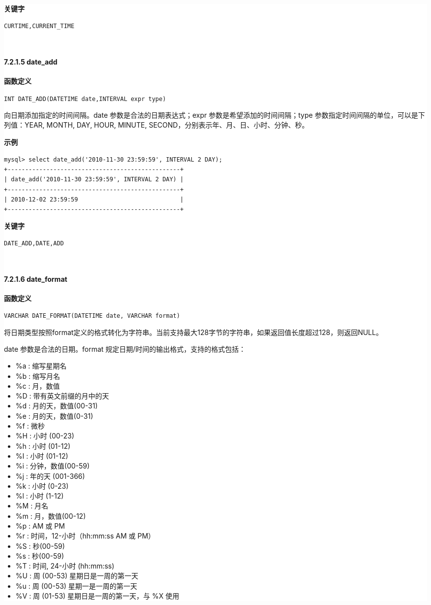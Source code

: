 **关键字**

`CURTIME,CURRENT_TIME`

<br>

#### 7.2.1.5 date\_add

**函数定义**

~~~
INT DATE_ADD(DATETIME date,INTERVAL expr type)
~~~

向日期添加指定的时间间隔。date 参数是合法的日期表达式；expr 参数是希望添加的时间间隔；type 参数指定时间间隔的单位，可以是下列值：YEAR, MONTH, DAY, HOUR, MINUTE, SECOND，分别表示年、月、日、小时、分钟、秒。

  

**示例**

~~~
mysql> select date_add('2010-11-30 23:59:59', INTERVAL 2 DAY);
+-------------------------------------------------+
| date_add('2010-11-30 23:59:59', INTERVAL 2 DAY) |
+-------------------------------------------------+
| 2010-12-02 23:59:59                             |
+-------------------------------------------------+
~~~

**关键字**

`DATE_ADD,DATE,ADD`

<br>

#### 7.2.1.6 date\_format

**函数定义**

~~~
VARCHAR DATE_FORMAT(DATETIME date, VARCHAR format)
~~~

将日期类型按照format定义的格式转化为字符串。当前支持最大128字节的字符串，如果返回值长度超过128，则返回NULL。

date 参数是合法的日期。format 规定日期/时间的输出格式，支持的格式包括：

*   %a : 缩写星期名
*   %b : 缩写月名
*   %c : 月，数值
*   %D : 带有英文前缀的月中的天
*   %d : 月的天，数值(00-31)
*   %e : 月的天，数值(0-31)
*   %f : 微秒
*   %H : 小时 (00-23)
*   %h : 小时 (01-12)
*   %I : 小时 (01-12)
*   %i : 分钟，数值(00-59)
*   %j : 年的天 (001-366)
*   %k : 小时 (0-23)
*   %l : 小时 (1-12)
*   %M : 月名
*   %m : 月，数值(00-12)
*   %p : AM 或 PM
*   %r : 时间，12-小时（hh:mm:ss AM 或 PM）
*   %S : 秒(00-59)
*   %s : 秒(00-59)
*   %T : 时间, 24-小时 (hh:mm:ss)
*   %U : 周 (00-53) 星期日是一周的第一天
*   %u : 周 (00-53) 星期一是一周的第一天
*   %V : 周 (01-53) 星期日是一周的第一天，与 %X 使用